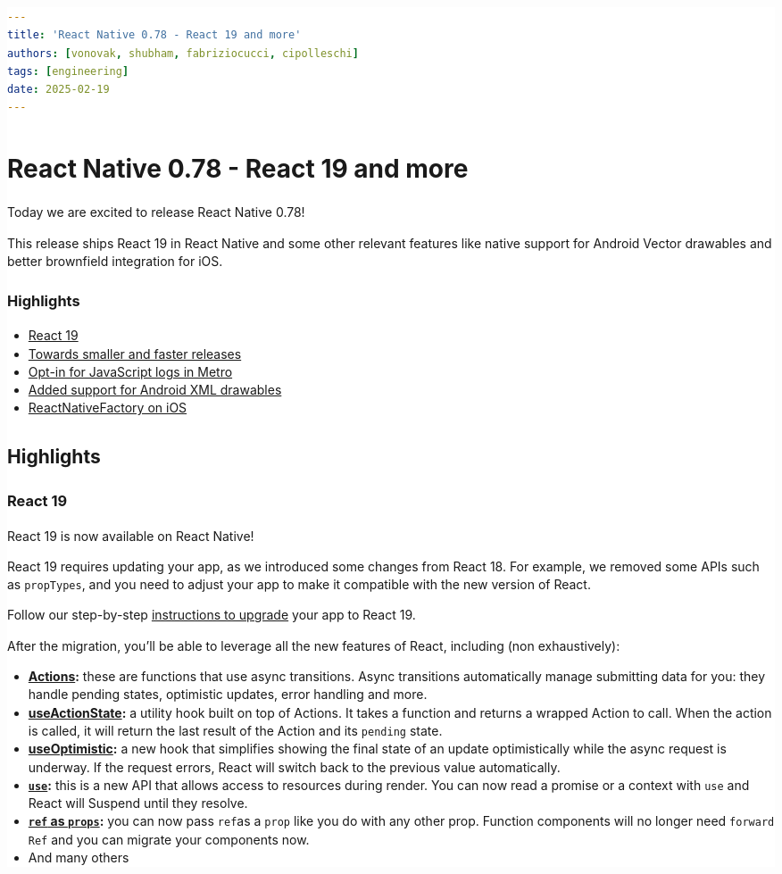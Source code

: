```yaml
---
title: 'React Native 0.78 - React 19 and more'
authors: [vonovak, shubham, fabriziocucci, cipolleschi]
tags: [engineering]
date: 2025-02-19
---
```


# React Native 0.78 - React 19 and more

Today we are excited to release React Native 0.78!

This release ships React 19 in React Native and some other relevant features like native support for Android Vector drawables and better brownfield integration for iOS.

### Highlights

- [React 19](/blog/2025/02/19/react-native-0.78#react-19)
- [Towards smaller and faster releases](/blog/2025/02/19/react-native-0.78#towards-smaller-and-faster-releases)
- [Opt-in for JavaScript logs in Metro](/blog/2025/02/19/react-native-0.78#opt-in-for-javascript-logs-in-metro)
- [Added support for Android XML drawables](/blog/2025/02/19/react-native-0.78#added-support-for-android-xml-drawables)
- [ReactNativeFactory on iOS](/blog/2025/02/19/react-native-0.78#reactnativefactory-on-ios)



## Highlights

### React 19

React 19 is now available on React Native!

React 19 requires updating your app, as we introduced some changes from React 18. For example, we removed some APIs such as `propTypes`, and you need to adjust your app to make it compatible with the new version of React.

Follow our step-by-step [instructions to upgrade](https://react.dev/blog/2024/04/25/react-19-upgrade-guide) your app to React 19.

After the migration, you’ll be able to leverage all the new features of React, including (non exhaustively):

- **[Actions](https://react.dev/blog/2024/12/05/react-19#actions):** these are functions that use async transitions. Async transitions automatically manage submitting data for you: they handle pending states, optimistic updates, error handling and more.
- **[useActionState](https://react.dev/reference/react/useActionState):** a utility hook built on top of Actions. It takes a function and returns a wrapped Action to call. When the action is called, it will return the last result of the Action and its `pending` state.
- **[useOptimistic](https://react.dev/reference/react/useOptimistic):** a new hook that simplifies showing the final state of an update optimistically while the async request is underway. If the request errors, React will switch back to the previous value automatically.
- **[`use`](https://react.dev/reference/react/use):** this is a new API that allows access to resources during render. You can now read a promise or a context with `use` and React will Suspend until they resolve.
- **[`ref` as `props`](https://react.dev/blog/2024/12/05/react-19#ref-as-a-prop):** you can now pass `ref`as a `prop` like you do with any other prop. Function components will no longer need `forwardRef` and you can migrate your components now.
- And many others
